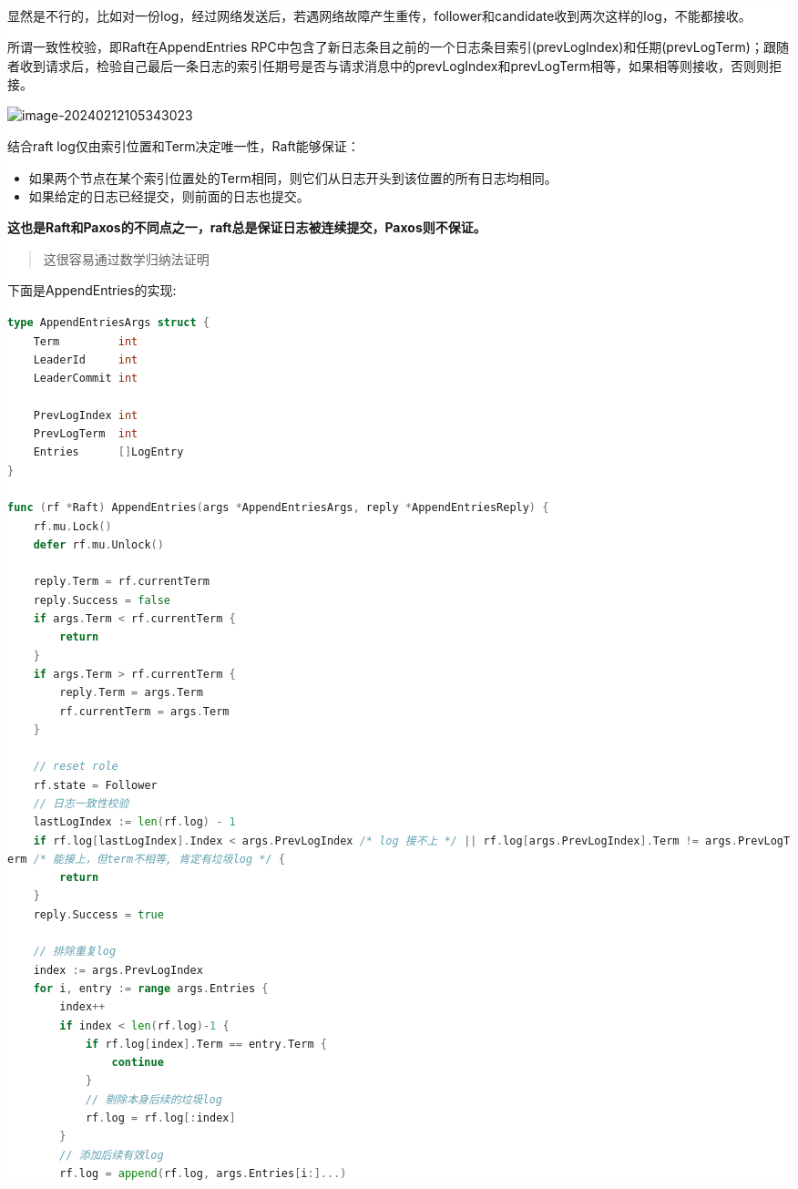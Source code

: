 显然是不行的，比如对一份log，经过网络发送后，若遇网络故障产生重传，follower和candidate收到两次这样的log，不能都接收。

所谓一致性校验，即Raft在AppendEntries RPC中包含了新日志条目之前的一个日志条目索引(prevLogIndex)和任期(prevLogTerm)；跟随者收到请求后，检验自己最后一条日志的索引任期号是否与请求消息中的prevLogIndex和prevLogTerm相等，如果相等则接收，否则则拒接。

![image-20240212105343023](https://ravenxrz-blog.oss-cn-chengdu.aliyuncs.com/img/oss_imgimage-20240212105343023.png)



结合raft log仅由索引位置和Term决定唯一性，Raft能够保证：

- 如果两个节点在某个索引位置处的Term相同，则它们从日志开头到该位置的所有日志均相同。
- 如果给定的日志已经提交，则前面的日志也提交。

**这也是Raft和Paxos的不同点之一，raft总是保证日志被连续提交，Paxos则不保证。**

> 这很容易通过数学归纳法证明

下面是AppendEntries的实现:

```go
type AppendEntriesArgs struct {
	Term         int
	LeaderId     int
	LeaderCommit int

	PrevLogIndex int
	PrevLogTerm  int
	Entries      []LogEntry
}

func (rf *Raft) AppendEntries(args *AppendEntriesArgs, reply *AppendEntriesReply) {
	rf.mu.Lock()
	defer rf.mu.Unlock()

	reply.Term = rf.currentTerm
	reply.Success = false
	if args.Term < rf.currentTerm {
		return
	}
	if args.Term > rf.currentTerm {
		reply.Term = args.Term
		rf.currentTerm = args.Term
	}

	// reset role
	rf.state = Follower
	// 日志一致性校验
	lastLogIndex := len(rf.log) - 1
	if rf.log[lastLogIndex].Index < args.PrevLogIndex /* log 接不上 */ || rf.log[args.PrevLogIndex].Term != args.PrevLogTerm /* 能接上，但term不相等, 肯定有垃圾log */ {
		return
	}
	reply.Success = true

	// 排除重复log
	index := args.PrevLogIndex
	for i, entry := range args.Entries {
		index++
		if index < len(rf.log)-1 {
			if rf.log[index].Term == entry.Term {
				continue
			}
			// 剔除本身后续的垃圾log
			rf.log = rf.log[:index]
		}
		// 添加后续有效log
		rf.log = append(rf.log, args.Entries[i:]...)
```
